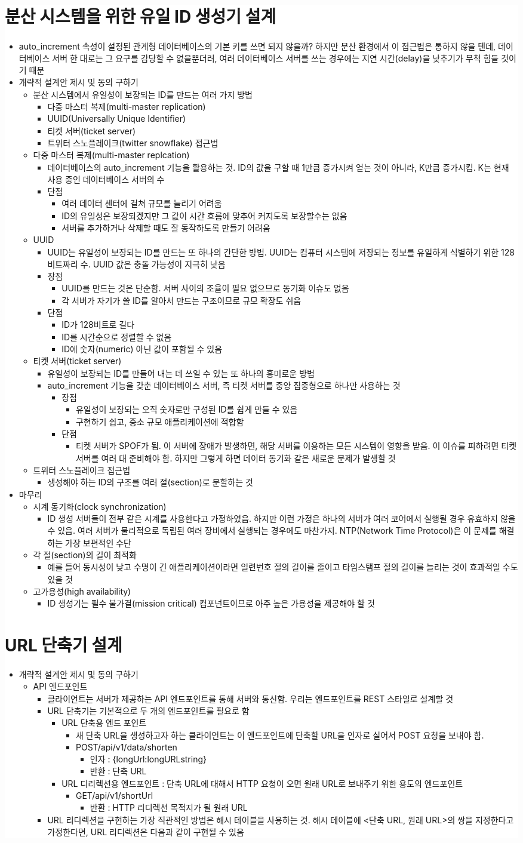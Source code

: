 # 분산 시스템을 위한 유일 ID 생성기 설계
- auto_increment 속성이 설정된 관계형 데이터베이스의 기본 키를 쓰면 되지 않을까? 하지만 분산 환경에서 이 접근법은 통하지 않을 텐데, 데이터베이스 서버 한 대로는 그 요구를 감당할 수 없을뿐더러, 여러 데이터베이스 서버를 쓰는 경우에는 지연 시간(delay)을 낮추기가 무척 힘들 것이기 때문 
- 개략적 설계안 제시 및 동의 구하기
  - 분산 시스템에서 유일성이 보장되는 ID를 만드는 여러 가지 방법
    - 다중 마스터 복제(multi-master replication)
    - UUID(Universally Unique Identifier)
    - 티켓 서버(ticket server)
    - 트위터 스노플레이크(twitter snowflake) 접근법 
  - 다중 마스터 복제(multi-master replcation)
    - 데이터베이스의 auto_increment 기능을 활용하는 것. ID의 값을 구할 때 1만큼 증가시켜 얻는 것이 아니라, K만큼 증가시킴. K는 현재 사용 중인 데이터베이스 서버의 수
    - 단점
      - 여러 데이터 센터에 걸쳐 규모를 늘리기 어려움
      - ID의 유일성은 보장되겠지만 그 값이 시간 흐름에 맞추어 커지도록 보장할수는 없음 
      - 서버를 추가하거나 삭제할 때도 잘 동작하도록 만들기 어려움 
  - UUID 
    - UUID는 유일성이 보장되는 ID를 만드는 또 하나의 간단한 방법. UUID는 컴퓨터 시스템에 저장되는 정보를 유일하게 식별하기 위한 128비트짜리 수. UUID 값은 충돌 가능성이 지극히 낮음 
    - 장점
      - UUID를 만드는 것은 단순함. 서버 사이의 조율이 필요 없으므로 동기화 이슈도 없음
      - 각 서버가 자기가 쓸 ID를 알아서 만드는 구조이므로 규모 확장도 쉬움 
    - 단점
      - ID가 128비트로 길다
      - ID를 시간순으로 정렬할 수 없음 
      - ID에 숫자(numeric) 아닌 값이 포함될 수 있음 
  - 티켓 서버(ticket server)
    - 유일성이 보장되는 ID를 만들어 내는 데 쓰일 수 있는 또 하나의 흥미로운 방법
    - auto_increment 기능을 갖춘 데이터베이스 서버, 즉 티켓 서버를 중앙 집중형으로 하나만 사용하는 것 
      - 장점 
        - 유일성이 보장되는 오직 숫자로만 구성된 ID를 쉽게 만들 수 있음 
        - 구현하기 쉽고, 중소 규모 애플리케이션에 적합함 
      - 단점 
        - 티켓 서버가 SPOF가 됨. 이 서버에 장애가 발생하면, 해당 서버를 이용하는 모든 시스템이 영향을 받음. 이 이슈를 피하려면 티켓 서버를 여러 대 준비해야 함. 하지만 그렇게 하면 데이터 동기화 같은 새로운 문제가 발생할 것 
  - 트위터 스노플레이크 접근법
    - 생성해야 하는 ID의 구조를 여러 절(section)로 분할하는 것 
- 마무리
  - 시계 동기화(clock synchronization)
    - ID 생성 서버들이 전부 같은 시계를 사용한다고 가정하였음. 하지만 이런 가정은 하나의 서버가 여러 코어에서 실행될 경우 유효하지 않을 수 있음. 여러 서버가 물리적으로 독립된 여러 장비에서 실행되는 경우에도 마찬가지. NTP(Network Time Protocol)은 이 문제를 해결하는 가장 보편적인 수단 
  - 각 절(section)의 길이 최적화 
    - 예를 들어 동시성이 낮고 수명이 긴 애플리케이션이라면 일련번호 절의 길이를 줄이고 타임스탬프 절의 길이를 늘리는 것이 효과적일 수도 있을 것 
  - 고가용성(high availability)
    - ID 생성기는 필수 불가결(mission critical) 컴포넌트이므로 아주 높은 가용성을 제공해야 할 것 

# URL 단축기 설계
- 개략적 설계안 제시 및 동의 구하기
  - API 엔드포인트
    - 클라이언트는 서버가 제공하는 API 엔드포인트를 통해 서버와 통신함. 우리는 엔드포인트를 REST 스타일로 설계할 것 
    - URL 단축기는 기본적으로 두 개의 엔드포인트를 필요로 함 
      - URL 단축용 엔드 포인트 
        - 새 단축 URL을 생성하고자 하는 클라이언트는 이 엔드포인트에 단축할 URL을 인자로 실어서 POST 요청을 보내야 함.
        - POST/api/v1/data/shorten
          - 인자 : {longUrl:longURLstring}
          - 반환 : 단축 URL
      - URL 디리렉션용 엔드포인트 : 단축 URL에 대해서 HTTP 요청이 오면 원래 URL로 보내주기 위한 용도의 엔드포인트
        - GET/api/v1/shortUrl
          - 반환 : HTTP 리디렉션 목적지가 될 원래 URL 
    - URL 리디렉션을 구현하는 가장 직관적인 방법은 해시 테이블을 사용하는 것. 해시 테이블에 <단축 URL, 원래 URL>의 쌍을 지정한다고 가정한다면, URL 리디렉션은 다음과 같이 구현될 수 있음 
